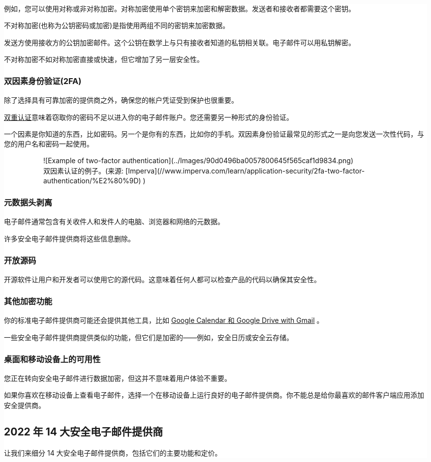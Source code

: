 例如，您可以使用对称或非对称加密。对称加密使用单个密钥来加密和解密数据。发送者和接收者都需要这个密钥。

不对称加密(也称为公钥密码或加密)是指使用两组不同的密钥来加密数据。

发送方使用接收方的公钥加密邮件。这个公钥在数学上与只有接收者知道的私钥相关联。电子邮件可以用私钥解密。

不对称加密不如对称加密直接或快速，但它增加了另一层安全性。

### 双因素身份验证(2FA)

除了选择具有可靠加密的提供商之外，确保您的帐户凭证受到保护也很重要。

[双重认证](https://kinsta.com/blog/wordpress-two-factor-authentication/)意味着窃取你的密码不足以进入你的电子邮件账户。您还需要另一种形式的身份验证。

一个因素是你知道的东西，比如密码。另一个是你有的东西，比如你的手机。双因素身份验证最常见的形式之一是向您发送一次性代码，与您的用户名和密码一起使用。

<figure>

<figure style="width: 820px" class="wp-caption alignnone">![Example of two-factor authentication](../Images/90d0496ba0057800645f565caf1d9834.png)

<figcaption class="wp-caption-text">双因素认证的例子。(来源: [Imperva](//www.imperva.com/learn/application-security/2fa-two-factor-authentication/%E2%80%9D) )</figcaption>

</figure>

</figure>

### 元数据头剥离

电子邮件通常包含有关收件人和发件人的电脑、浏览器和网络的元数据。

许多安全电子邮件提供商将这些信息删除。

### 开放源码

开源软件让用户和开发者可以使用它的源代码。这意味着任何人都可以检查产品的代码以确保其安全性。

### 其他加密功能

你的标准电子邮件提供商可能还会提供其他工具，比如 [Google Calendar 和 Google Drive with Gmail](https://kinsta.com/blog/google-workspace/) 。

一些安全电子邮件提供商提供类似的功能，但它们是加密的——例如，安全日历或安全云存储。

### 桌面和移动设备上的可用性

您正在转向安全电子邮件进行数据加密，但这并不意味着用户体验不重要。

如果你喜欢在移动设备上查看电子邮件，选择一个在移动设备上运行良好的电子邮件提供商。你不能总是给你最喜欢的邮件客户端应用添加安全提供商。
<kinsta-advanced-cta language="en_US" type-int-post="111166" type-int-position="1"></kinsta-advanced-cta>

## 2022 年 14 大安全电子邮件提供商

让我们来细分 14 大安全电子邮件提供商，包括它们的主要功能和定价。
